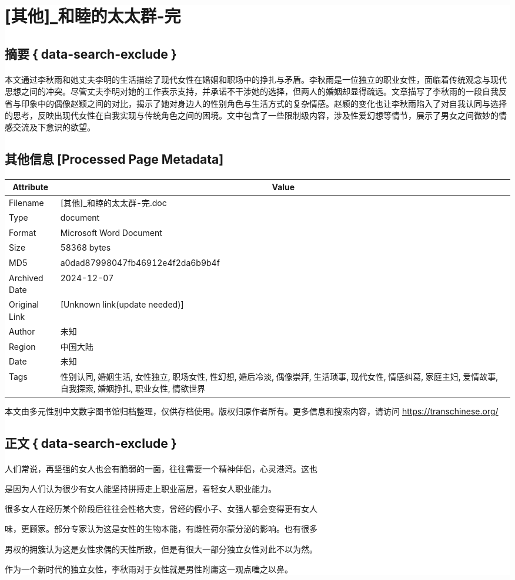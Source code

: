 # [其他]_和睦的太太群-完



## 摘要  { data-search-exclude }


本文通过李秋雨和她丈夫李明的生活描绘了现代女性在婚姻和职场中的挣扎与矛盾。李秋雨是一位独立的职业女性，面临着传统观念与现代思想之间的冲突。尽管丈夫李明对她的工作表示支持，并承诺不干涉她的选择，但两人的婚姻却显得疏远。文章描写了李秋雨的一段自我反省与印象中的偶像赵颖之间的对比，揭示了她对身边人的性别角色与生活方式的复杂情感。赵颖的变化也让李秋雨陷入了对自我认同与选择的思考，反映出现代女性在自我实现与传统角色之间的困境。文中包含了一些限制级内容，涉及性爱幻想等情节，展示了男女之间微妙的情感交流及下意识的欲望。



## 其他信息 [Processed Page Metadata]

| Attribute       | Value                                  |
|-----------------|----------------------------------------|
| Filename        | [其他]_和睦的太太群-完.doc                             |
| Type            | document                                 |
| Format          | Microsoft Word Document                               |
| Size            | 58368 bytes                           |
| MD5             | a0dad87998047fb46912e4f2da6b9b4f                                  |
| Archived Date   | 2024-12-07                             |
| Original Link   | [Unknown link(update needed)]                         |
| Author          | 未知                               |
| Region          | 中国大陆                               |
| Date            | 未知                                 |
| Tags            | 性别认同, 婚姻生活, 女性独立, 职场女性, 性幻想, 婚后冷淡, 偶像崇拜, 生活琐事, 现代女性, 情感纠葛, 家庭主妇, 爱情故事, 自我探索, 婚姻挣扎, 职业女性, 情欲世界                                 |

本文由多元性别中文数字图书馆归档整理，仅供存档使用。版权归原作者所有。更多信息和搜索内容，请访问 <https://transchinese.org/>


## 正文 { data-search-exclude }


人们常说，再坚强的女人也会有脆弱的一面，往往需要一个精神伴侣，心灵港湾。这也

是因为人们认为很少有女人能坚持拼搏走上职业高层，看轻女人职业能力。

很多女人在经历某个阶段后往往会性格大变，曾经的假小子、女强人都会变得更有女人

味，更顾家。部分专家认为这是女性的生物本能，有雌性荷尔蒙分泌的影响。也有很多

男权的拥簇认为这是女性求偶的天性所致，但是有很大一部分独立女性对此不以为然。



作为一个新时代的独立女性，李秋雨对于女性就是男性附庸这一观点嗤之以鼻。
